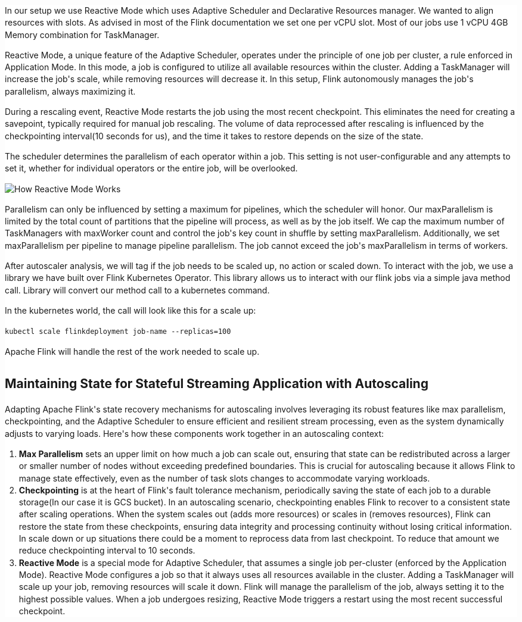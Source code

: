 In our setup we use Reactive Mode which uses Adaptive Scheduler and Declarative Resources manager. We wanted to align resources with slots. As advised in most of the Flink documentation we set one per vCPU slot. Most of our jobs use 1 vCPU 4GB Memory combination for TaskManager.

Reactive Mode, a unique feature of the Adaptive Scheduler, operates under the principle of one job per cluster, a rule enforced in Application Mode. In this mode, a job is configured to utilize all available resources within the cluster. Adding a TaskManager will increase the job's scale, while removing resources will decrease it. In this setup, Flink autonomously manages the job's parallelism, always maximizing it.

During a rescaling event, Reactive Mode restarts the job using the most recent checkpoint. This eliminates the need for creating a savepoint, typically required for manual job rescaling. The volume of data reprocessed after rescaling is influenced by the checkpointing interval(10 seconds for us), and the time it takes to restore depends on the size of the state.

The scheduler determines the parallelism of each operator within a job. This setting is not user-configurable and any attempts to set it, whether for individual operators or the entire job, will be overlooked.

<img class="center-block"
src="/images/blog/apache-beam-flink-and-kubernetes-part3/adaptive_scheduler_rescale.png"
alt="How Reactive Mode Works">

Parallelism can only be influenced by setting a maximum for pipelines, which the scheduler will honor. Our maxParallelism is limited by the total count of partitions that the pipeline will process, as well as by the job itself. We cap the maximum number of TaskManagers with maxWorker count and control the job's key count in shuffle by setting maxParallelism. Additionally, we set maxParallelism per pipeline to manage pipeline parallelism. The job cannot exceed the job's maxParallelism in terms of workers.

After autoscaler analysis, we will tag if the job needs to be scaled up, no action or scaled down. To interact with the job, we use a library we have built over Flink Kubernetes Operator. This library allows us to interact with our flink jobs via a simple java method call. Library will convert our method call to a kubernetes command.

In the kubernetes world, the call will look like this for a scale up:

`kubectl scale flinkdeployment job-name --replicas=100`

Apache Flink will handle the rest of the work needed to scale up.

## Maintaining State for Stateful Streaming Application with Autoscaling

Adapting Apache Flink's state recovery mechanisms for autoscaling involves leveraging its robust features like max parallelism, checkpointing, and the Adaptive Scheduler to ensure efficient and resilient stream processing, even as the system dynamically adjusts to varying loads. Here's how these components work together in an autoscaling context:

1. **Max Parallelism** sets an upper limit on how much a job can scale out, ensuring that state can be redistributed across a larger or smaller number of nodes without exceeding predefined boundaries. This is crucial for autoscaling because it allows Flink to manage state effectively, even as the number of task slots changes to accommodate varying workloads.
2. **Checkpointing** is at the heart of Flink's fault tolerance mechanism, periodically saving the state of each job to a durable storage(In our case it is GCS bucket). In an autoscaling scenario, checkpointing enables Flink to recover to a consistent state after scaling operations. When the system scales out (adds more resources) or scales in (removes resources), Flink can restore the state from these checkpoints, ensuring data integrity and processing continuity without losing critical information. In scale down or up situations there could be a moment to reprocess data from last checkpoint. To reduce that amount we reduce checkpointing interval to 10 seconds. 
3. **Reactive Mode** is a special mode for Adaptive Scheduler, that assumes a single job per-cluster (enforced by the Application Mode). Reactive Mode configures a job so that it always uses all resources available in the cluster. Adding a TaskManager will scale up your job, removing resources will scale it down. Flink will manage the parallelism of the job, always setting it to the highest possible values. When a job undergoes resizing, Reactive Mode triggers a restart using the most recent successful checkpoint.
